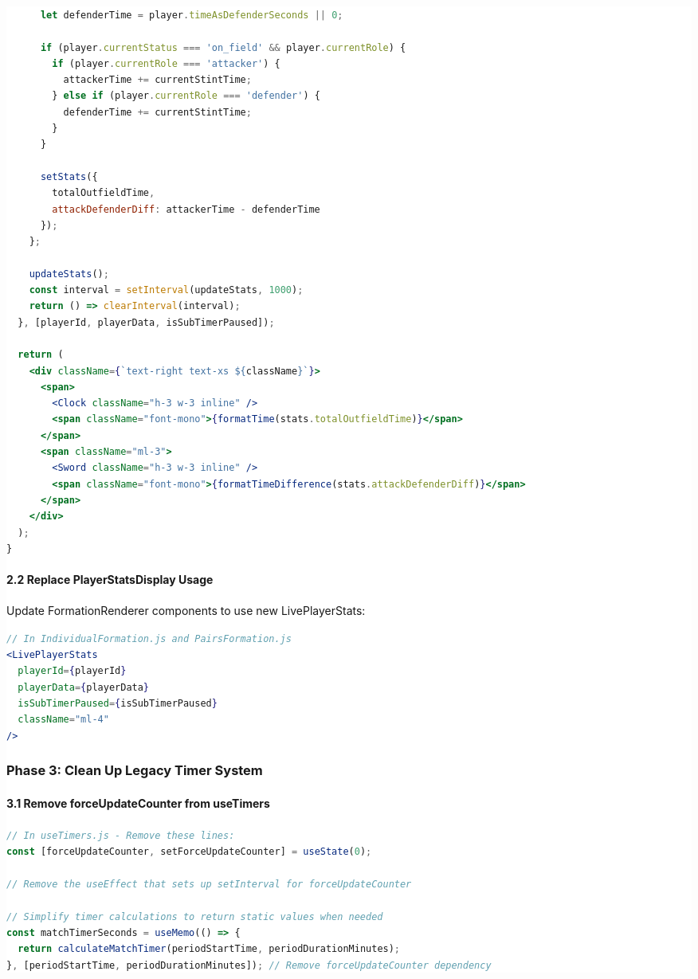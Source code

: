 ```jsx
      let defenderTime = player.timeAsDefenderSeconds || 0;
      
      if (player.currentStatus === 'on_field' && player.currentRole) {
        if (player.currentRole === 'attacker') {
          attackerTime += currentStintTime;
        } else if (player.currentRole === 'defender') {
          defenderTime += currentStintTime;
        }
      }
      
      setStats({
        totalOutfieldTime,
        attackDefenderDiff: attackerTime - defenderTime
      });
    };
    
    updateStats();
    const interval = setInterval(updateStats, 1000);
    return () => clearInterval(interval);
  }, [playerId, playerData, isSubTimerPaused]);
  
  return (
    <div className={`text-right text-xs ${className}`}>
      <span>
        <Clock className="h-3 w-3 inline" /> 
        <span className="font-mono">{formatTime(stats.totalOutfieldTime)}</span>
      </span>
      <span className="ml-3">
        <Sword className="h-3 w-3 inline" /> 
        <span className="font-mono">{formatTimeDifference(stats.attackDefenderDiff)}</span>
      </span>
    </div>
  );
}
```

#### 2.2 Replace PlayerStatsDisplay Usage
Update FormationRenderer components to use new LivePlayerStats:
```jsx
// In IndividualFormation.js and PairsFormation.js
<LivePlayerStats 
  playerId={playerId} 
  playerData={playerData} 
  isSubTimerPaused={isSubTimerPaused}
  className="ml-4" 
/>
```

### Phase 3: Clean Up Legacy Timer System

#### 3.1 Remove forceUpdateCounter from useTimers
```jsx
// In useTimers.js - Remove these lines:
const [forceUpdateCounter, setForceUpdateCounter] = useState(0);

// Remove the useEffect that sets up setInterval for forceUpdateCounter

// Simplify timer calculations to return static values when needed
const matchTimerSeconds = useMemo(() => {
  return calculateMatchTimer(periodStartTime, periodDurationMinutes);
}, [periodStartTime, periodDurationMinutes]); // Remove forceUpdateCounter dependency
```
